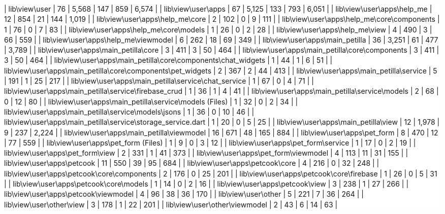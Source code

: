 | lib\\view\\user | 76 | 5,568 | 147 | 859 | 6,574 |
| lib\\view\\user\\apps | 67 | 5,125 | 133 | 793 | 6,051 |
| lib\\view\\user\\apps\\help_me | 12 | 854 | 21 | 144 | 1,019 |
| lib\\view\\user\\apps\\help_me\\core | 2 | 102 | 0 | 9 | 111 |
| lib\\view\\user\\apps\\help_me\\core\\components | 1 | 76 | 0 | 7 | 83 |
| lib\\view\\user\\apps\\help_me\\core\\models | 1 | 26 | 0 | 2 | 28 |
| lib\\view\\user\\apps\\help_me\\view | 4 | 490 | 3 | 66 | 559 |
| lib\\view\\user\\apps\\help_me\\viewmodel | 6 | 262 | 18 | 69 | 349 |
| lib\\view\\user\\apps\\main_petilla | 36 | 3,251 | 61 | 477 | 3,789 |
| lib\\view\\user\\apps\\main_petilla\\core | 3 | 411 | 3 | 50 | 464 |
| lib\\view\\user\\apps\\main_petilla\\core\\components | 3 | 411 | 3 | 50 | 464 |
| lib\\view\\user\\apps\\main_petilla\\core\\components\\chat_widgets | 1 | 44 | 1 | 6 | 51 |
| lib\\view\\user\\apps\\main_petilla\\core\\components\\pet_widgets | 2 | 367 | 2 | 44 | 413 |
| lib\\view\\user\\apps\\main_petilla\\service | 5 | 191 | 1 | 25 | 217 |
| lib\\view\\user\\apps\\main_petilla\\service\\chat_service | 1 | 67 | 0 | 4 | 71 |
| lib\\view\\user\\apps\\main_petilla\\service\\firebase_crud | 1 | 36 | 1 | 4 | 41 |
| lib\\view\\user\\apps\\main_petilla\\service\\models | 2 | 68 | 0 | 12 | 80 |
| lib\\view\\user\\apps\\main_petilla\\service\\models (Files) | 1 | 32 | 0 | 2 | 34 |
| lib\\view\\user\\apps\\main_petilla\\service\\models\\jsons | 1 | 36 | 0 | 10 | 46 |
| lib\\view\\user\\apps\\main_petilla\\service\\storage_service.dart | 1 | 20 | 0 | 5 | 25 |
| lib\\view\\user\\apps\\main_petilla\\view | 12 | 1,978 | 9 | 237 | 2,224 |
| lib\\view\\user\\apps\\main_petilla\\viewmodel | 16 | 671 | 48 | 165 | 884 |
| lib\\view\\user\\apps\\pet_form | 8 | 470 | 12 | 77 | 559 |
| lib\\view\\user\\apps\\pet_form (Files) | 1 | 9 | 0 | 3 | 12 |
| lib\\view\\user\\apps\\pet_form\\service | 1 | 17 | 0 | 2 | 19 |
| lib\\view\\user\\apps\\pet_form\\view | 2 | 331 | 1 | 41 | 373 |
| lib\\view\\user\\apps\\pet_form\\viewmodel | 4 | 113 | 11 | 31 | 155 |
| lib\\view\\user\\apps\\petcook | 11 | 550 | 39 | 95 | 684 |
| lib\\view\\user\\apps\\petcook\\core | 4 | 216 | 0 | 32 | 248 |
| lib\\view\\user\\apps\\petcook\\core\\components | 2 | 176 | 0 | 25 | 201 |
| lib\\view\\user\\apps\\petcook\\core\\firebase | 1 | 26 | 0 | 5 | 31 |
| lib\\view\\user\\apps\\petcook\\core\\models | 1 | 14 | 0 | 2 | 16 |
| lib\\view\\user\\apps\\petcook\\view | 3 | 238 | 1 | 27 | 266 |
| lib\\view\\user\\apps\\petcook\\viewmodel | 4 | 96 | 38 | 36 | 170 |
| lib\\view\\user\\other | 5 | 221 | 7 | 36 | 264 |
| lib\\view\\user\\other\\view | 3 | 178 | 1 | 22 | 201 |
| lib\\view\\user\\other\\viewmodel | 2 | 43 | 6 | 14 | 63 |